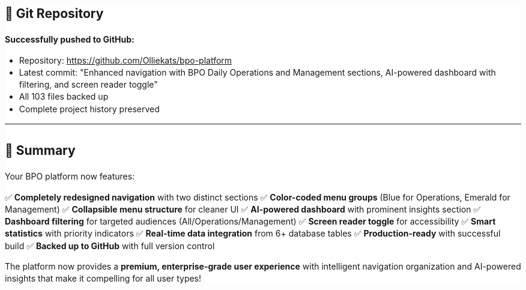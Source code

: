 
## 🔄 Git Repository

**Successfully pushed to GitHub:**
- Repository: https://github.com/Olliekats/bpo-platform
- Latest commit: "Enhanced navigation with BPO Daily Operations and Management sections, AI-powered dashboard with filtering, and screen reader toggle"
- All 103 files backed up
- Complete project history preserved

---

## 🎉 Summary

Your BPO platform now features:

✅ **Completely redesigned navigation** with two distinct sections
✅ **Color-coded menu groups** (Blue for Operations, Emerald for Management)
✅ **Collapsible menu structure** for cleaner UI
✅ **AI-powered dashboard** with prominent insights section
✅ **Dashboard filtering** for targeted audiences (All/Operations/Management)
✅ **Screen reader toggle** for accessibility
✅ **Smart statistics** with priority indicators
✅ **Real-time data integration** from 6+ database tables
✅ **Production-ready** with successful build
✅ **Backed up to GitHub** with full version control

The platform now provides a **premium, enterprise-grade user experience** with intelligent navigation organization and AI-powered insights that make it compelling for all user types!
